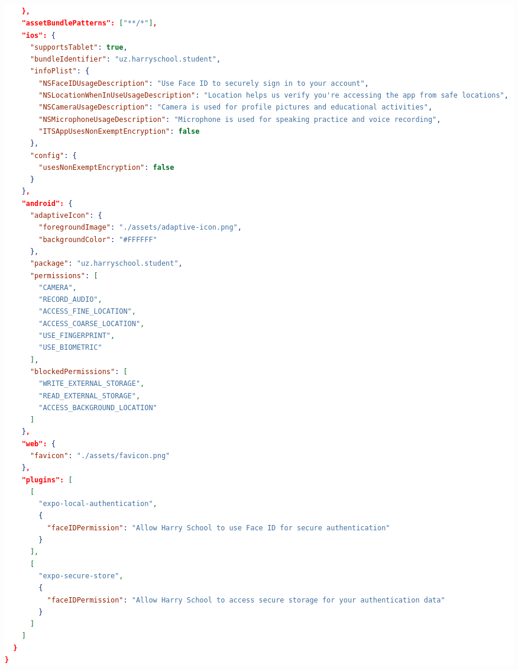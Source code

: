```json
    },
    "assetBundlePatterns": ["**/*"],
    "ios": {
      "supportsTablet": true,
      "bundleIdentifier": "uz.harryschool.student",
      "infoPlist": {
        "NSFaceIDUsageDescription": "Use Face ID to securely sign in to your account",
        "NSLocationWhenInUseUsageDescription": "Location helps us verify you're accessing the app from safe locations",
        "NSCameraUsageDescription": "Camera is used for profile pictures and educational activities",
        "NSMicrophoneUsageDescription": "Microphone is used for speaking practice and voice recording",
        "ITSAppUsesNonExemptEncryption": false
      },
      "config": {
        "usesNonExemptEncryption": false
      }
    },
    "android": {
      "adaptiveIcon": {
        "foregroundImage": "./assets/adaptive-icon.png",
        "backgroundColor": "#FFFFFF"
      },
      "package": "uz.harryschool.student",
      "permissions": [
        "CAMERA",
        "RECORD_AUDIO",
        "ACCESS_FINE_LOCATION",
        "ACCESS_COARSE_LOCATION",
        "USE_FINGERPRINT",
        "USE_BIOMETRIC"
      ],
      "blockedPermissions": [
        "WRITE_EXTERNAL_STORAGE",
        "READ_EXTERNAL_STORAGE",
        "ACCESS_BACKGROUND_LOCATION"
      ]
    },
    "web": {
      "favicon": "./assets/favicon.png"
    },
    "plugins": [
      [
        "expo-local-authentication",
        {
          "faceIDPermission": "Allow Harry School to use Face ID for secure authentication"
        }
      ],
      [
        "expo-secure-store",
        {
          "faceIDPermission": "Allow Harry School to access secure storage for your authentication data"
        }
      ]
    ]
  }
}
```
